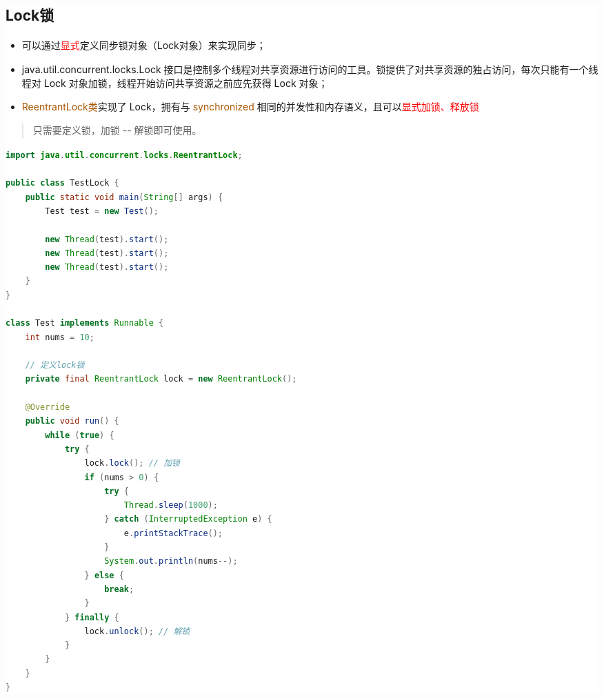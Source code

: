 

## Lock锁

- 可以通过<span style="color: #ff0000">显式</span>定义同步锁对象（Lock对象）来实现同步；

- java.util.concurrent.locks.Lock 接口是控制多个线程对共享资源进行访问的工具。锁提供了对共享资源的独占访问，每次只能有一个线程对 Lock 对象加锁，线程开始访问共享资源之前应先获得 Lock 对象；

- <span style="color: #a50">ReentrantLock类</span>实现了 Lock，拥有与 <span style="color: #a50">synchronized</span> 相同的并发性和内存语义，且可以<span style="color: #ff0000">显式加锁、释放锁</span>

  

> 只需要定义锁，加锁 -- 解锁即可使用。

```java
import java.util.concurrent.locks.ReentrantLock;

public class TestLock {
    public static void main(String[] args) {
        Test test = new Test();

        new Thread(test).start();
        new Thread(test).start();
        new Thread(test).start();
    }
}

class Test implements Runnable {
    int nums = 10;

    // 定义lock锁
    private final ReentrantLock lock = new ReentrantLock();

    @Override
    public void run() {
        while (true) {
            try {
                lock.lock(); // 加锁
                if (nums > 0) {
                    try {
                        Thread.sleep(1000);
                    } catch (InterruptedException e) {
                        e.printStackTrace();
                    }
                    System.out.println(nums--);
                } else {
                    break;
                }
            } finally {
                lock.unlock(); // 解锁
            }
        }
    }
}
```
